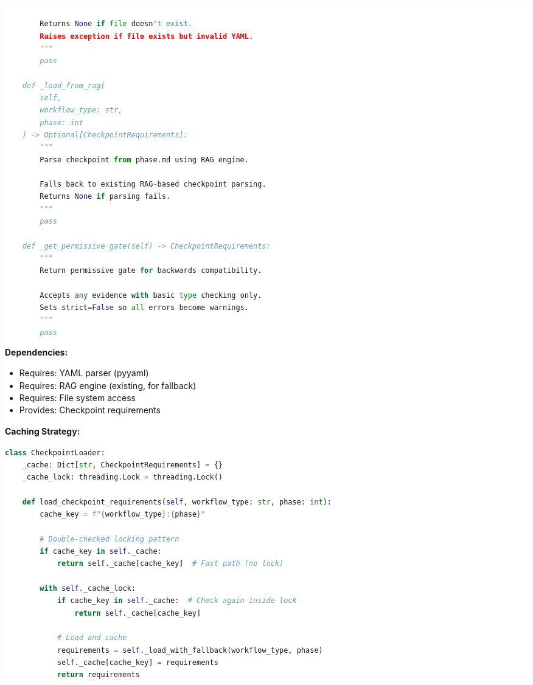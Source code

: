 ```python
        
        Returns None if file doesn't exist.
        Raises exception if file exists but invalid YAML.
        """
        pass
    
    def _load_from_rag(
        self,
        workflow_type: str,
        phase: int
    ) -> Optional[CheckpointRequirements]:
        """
        Parse checkpoint from phase.md using RAG engine.
        
        Falls back to existing RAG-based checkpoint parsing.
        Returns None if parsing fails.
        """
        pass
    
    def _get_permissive_gate(self) -> CheckpointRequirements:
        """
        Return permissive gate for backwards compatibility.
        
        Accepts any evidence with basic type checking only.
        Sets strict=False so all errors become warnings.
        """
        pass
```

**Dependencies:**
- Requires: YAML parser (pyyaml)
- Requires: RAG engine (existing, for fallback)
- Requires: File system access
- Provides: Checkpoint requirements

**Caching Strategy:**
```python
class CheckpointLoader:
    _cache: Dict[str, CheckpointRequirements] = {}
    _cache_lock: threading.Lock = threading.Lock()
    
    def load_checkpoint_requirements(self, workflow_type: str, phase: int):
        cache_key = f"{workflow_type}:{phase}"
        
        # Double-checked locking pattern
        if cache_key in self._cache:
            return self._cache[cache_key]  # Fast path (no lock)
        
        with self._cache_lock:
            if cache_key in self._cache:  # Check again inside lock
                return self._cache[cache_key]
            
            # Load and cache
            requirements = self._load_with_fallback(workflow_type, phase)
            self._cache[cache_key] = requirements
            return requirements
```
